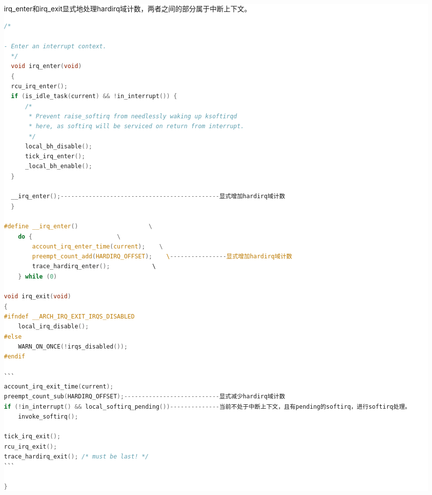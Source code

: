 
irq_enter和irq_exit显式地处理hardirq域计数，两者之间的部分属于中断上下文。

~~~c
/*

- Enter an interrupt context.
  */
  void irq_enter(void)
  {
  rcu_irq_enter();
  if (is_idle_task(current) && !in_interrupt()) {
      /*
       * Prevent raise_softirq from needlessly waking up ksoftirqd
       * here, as softirq will be serviced on return from interrupt.
       */
      local_bh_disable();
      tick_irq_enter();
      _local_bh_enable();
  }

  __irq_enter();---------------------------------------------显式增加hardirq域计数
  }

#define __irq_enter()                    \
    do {                        \
        account_irq_enter_time(current);    \
        preempt_count_add(HARDIRQ_OFFSET);    \----------------显式增加hardirq域计数
        trace_hardirq_enter();            \
    } while (0)

void irq_exit(void)
{
#ifndef __ARCH_IRQ_EXIT_IRQS_DISABLED
    local_irq_disable();
#else
    WARN_ON_ONCE(!irqs_disabled());
#endif

```
account_irq_exit_time(current);
preempt_count_sub(HARDIRQ_OFFSET);---------------------------显式减少hardirq域计数
if (!in_interrupt() && local_softirq_pending())--------------当前不处于中断上下文，且有pending的softirq，进行softirq处理。
    invoke_softirq();

tick_irq_exit();
rcu_irq_exit();
trace_hardirq_exit(); /* must be last! */
```

}
~~~
